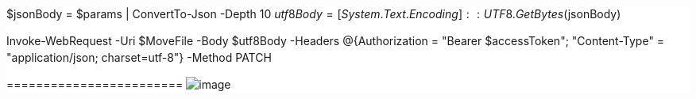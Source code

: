 $jsonBody = $params | ConvertTo-Json -Depth 10
$utf8Body = [System.Text.Encoding]::UTF8.GetBytes($jsonBody)

Invoke-WebRequest -Uri $MoveFile -Body $utf8Body -Headers @{Authorization = "Bearer $accessToken"; "Content-Type" = "application/json; charset=utf-8"} -Method PATCH

========================
![image](https://github.com/user-attachments/assets/b791971b-08ce-4110-ad46-168b6c97a0ca)

